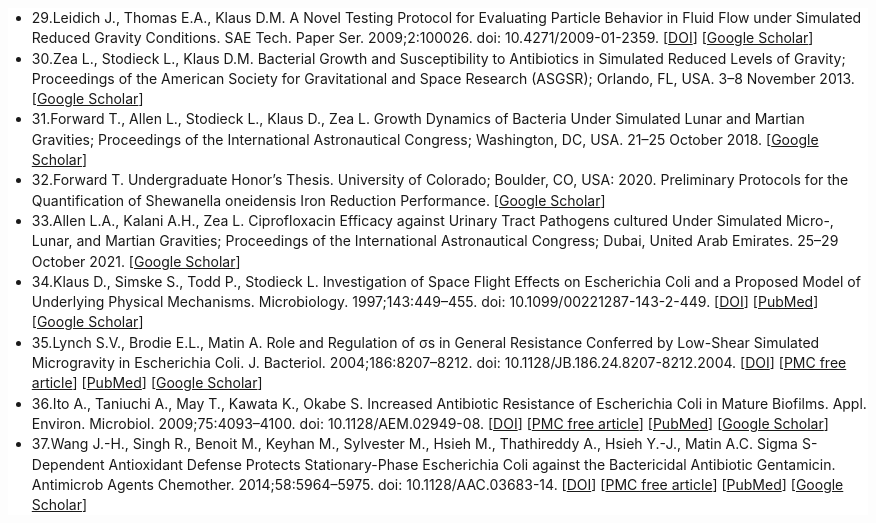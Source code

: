 * 29.Leidich J., Thomas E.A., Klaus D.M. A Novel Testing Protocol for Evaluating Particle Behavior in Fluid Flow under Simulated Reduced Gravity Conditions. SAE Tech. Paper Ser. 2009;2:100026. doi: 10.4271/2009-01-2359. [[DOI](https://doi.org/10.4271/2009-01-2359)] [[Google Scholar](https://scholar.google.com/scholar_lookup?journal=SAE%20Tech.%20Paper%20Ser.&title=A%20Novel%20Testing%20Protocol%20for%20Evaluating%20Particle%20Behavior%20in%20Fluid%20Flow%20under%20Simulated%20Reduced%20Gravity%20Conditions&author=J.%20Leidich&author=E.A.%20Thomas&author=D.M.%20Klaus&volume=2&publication_year=2009&pages=100026&doi=10.4271/2009-01-2359&)]
* 30.Zea L., Stodieck L., Klaus D.M. Bacterial Growth and Susceptibility to Antibiotics in Simulated Reduced Levels of Gravity; Proceedings of the American Society for Gravitational and Space Research (ASGSR); Orlando, FL, USA. 3–8 November 2013. [[Google Scholar](https://scholar.google.com/scholar_lookup?journal=Proceedings%20of%20the%20American%20Society%20for%20Gravitational%20and%20Space%20Research%20(ASGSR)&title=Bacterial%20Growth%20and%20Susceptibility%20to%20Antibiotics%20in%20Simulated%20Reduced%20Levels%20of%20Gravity&author=L.%20Zea&author=L.%20Stodieck&author=D.M.%20Klaus&)]
* 31.Forward T., Allen L., Stodieck L., Klaus D., Zea L. Growth Dynamics of Bacteria Under Simulated Lunar and Martian Gravities; Proceedings of the International Astronautical Congress; Washington, DC, USA. 21–25 October 2018. [[Google Scholar](https://scholar.google.com/scholar_lookup?journal=Proceedings%20of%20the%20International%20Astronautical%20Congress&title=Growth%20Dynamics%20of%20Bacteria%20Under%20Simulated%20Lunar%20and%20Martian%20Gravities&author=T.%20Forward&author=L.%20Allen&author=L.%20Stodieck&author=D.%20Klaus&author=L.%20Zea&)]
* 32.Forward T. Undergraduate Honor’s Thesis. University of Colorado; Boulder, CO, USA: 2020. Preliminary Protocols for the Quantification of Shewanella oneidensis Iron Reduction Performance. [[Google Scholar](https://scholar.google.com/scholar_lookup?title=Undergraduate%20Honor%E2%80%99s%20Thesis&author=T.%20Forward&publication_year=2020&)]
* 33.Allen L.A., Kalani A.H., Zea L. Ciprofloxacin Efficacy against Urinary Tract Pathogens cultured Under Simulated Micro-, Lunar, and Martian Gravities; Proceedings of the International Astronautical Congress; Dubai, United Arab Emirates. 25–29 October 2021. [[Google Scholar](https://scholar.google.com/scholar_lookup?journal=Proceedings%20of%20the%20International%20Astronautical%20Congress&title=Ciprofloxacin%20Efficacy%20against%20Urinary%20Tract%20Pathogens%20cultured%20Under%20Simulated%20Micro-,%20Lunar,%20and%20Martian%20Gravities&author=L.A.%20Allen&author=A.H.%20Kalani&author=L.%20Zea&)]
* 34.Klaus D., Simske S., Todd P., Stodieck L. Investigation of Space Flight Effects on Escherichia Coli and a Proposed Model of Underlying Physical Mechanisms. Microbiology. 1997;143:449–455. doi: 10.1099/00221287-143-2-449. [[DOI](https://doi.org/10.1099/00221287-143-2-449)] [[PubMed](https://pubmed.ncbi.nlm.nih.gov/9043122/)] [[Google Scholar](https://scholar.google.com/scholar_lookup?journal=Microbiology&title=Investigation%20of%20Space%20Flight%20Effects%20on%20Escherichia%20Coli%20and%20a%20Proposed%20Model%20of%20Underlying%20Physical%20Mechanisms&author=D.%20Klaus&author=S.%20Simske&author=P.%20Todd&author=L.%20Stodieck&volume=143&publication_year=1997&pages=449-455&pmid=9043122&doi=10.1099/00221287-143-2-449&)]
* 35.Lynch S.V., Brodie E.L., Matin A. Role and Regulation of σs in General Resistance Conferred by Low-Shear Simulated Microgravity in Escherichia Coli. J. Bacteriol. 2004;186:8207–8212. doi: 10.1128/JB.186.24.8207-8212.2004. [[DOI](https://doi.org/10.1128/JB.186.24.8207-8212.2004)] [[PMC free article](/articles/PMC532419/)] [[PubMed](https://pubmed.ncbi.nlm.nih.gov/15576768/)] [[Google Scholar](https://scholar.google.com/scholar_lookup?journal=J.%20Bacteriol.&title=Role%20and%20Regulation%20of%20%CF%83s%20in%20General%20Resistance%20Conferred%20by%20Low-Shear%20Simulated%20Microgravity%20in%20Escherichia%20Coli&author=S.V.%20Lynch&author=E.L.%20Brodie&author=A.%20Matin&volume=186&publication_year=2004&pages=8207-8212&pmid=15576768&doi=10.1128/JB.186.24.8207-8212.2004&)]
* 36.Ito A., Taniuchi A., May T., Kawata K., Okabe S. Increased Antibiotic Resistance of Escherichia Coli in Mature Biofilms. Appl. Environ. Microbiol. 2009;75:4093–4100. doi: 10.1128/AEM.02949-08. [[DOI](https://doi.org/10.1128/AEM.02949-08)] [[PMC free article](/articles/PMC2698376/)] [[PubMed](https://pubmed.ncbi.nlm.nih.gov/19376922/)] [[Google Scholar](https://scholar.google.com/scholar_lookup?journal=Appl.%20Environ.%20Microbiol.&title=Increased%20Antibiotic%20Resistance%20of%20Escherichia%20Coli%20in%20Mature%20Biofilms&author=A.%20Ito&author=A.%20Taniuchi&author=T.%20May&author=K.%20Kawata&author=S.%20Okabe&volume=75&publication_year=2009&pages=4093-4100&pmid=19376922&doi=10.1128/AEM.02949-08&)]
* 37.Wang J.-H., Singh R., Benoit M., Keyhan M., Sylvester M., Hsieh M., Thathireddy A., Hsieh Y.-J., Matin A.C. Sigma S-Dependent Antioxidant Defense Protects Stationary-Phase Escherichia Coli against the Bactericidal Antibiotic Gentamicin. Antimicrob Agents Chemother. 2014;58:5964–5975. doi: 10.1128/AAC.03683-14. [[DOI](https://doi.org/10.1128/AAC.03683-14)] [[PMC free article](/articles/PMC4187989/)] [[PubMed](https://pubmed.ncbi.nlm.nih.gov/25070093/)] [[Google Scholar](https://scholar.google.com/scholar_lookup?journal=Antimicrob%20Agents%20Chemother.&title=Sigma%20S-Dependent%20Antioxidant%20Defense%20Protects%20Stationary-Phase%20Escherichia%20Coli%20against%20the%20Bactericidal%20Antibiotic%20Gentamicin&author=J.-H.%20Wang&author=R.%20Singh&author=M.%20Benoit&author=M.%20Keyhan&author=M.%20Sylvester&volume=58&publication_year=2014&pages=5964-5975&pmid=25070093&doi=10.1128/AAC.03683-14&)]